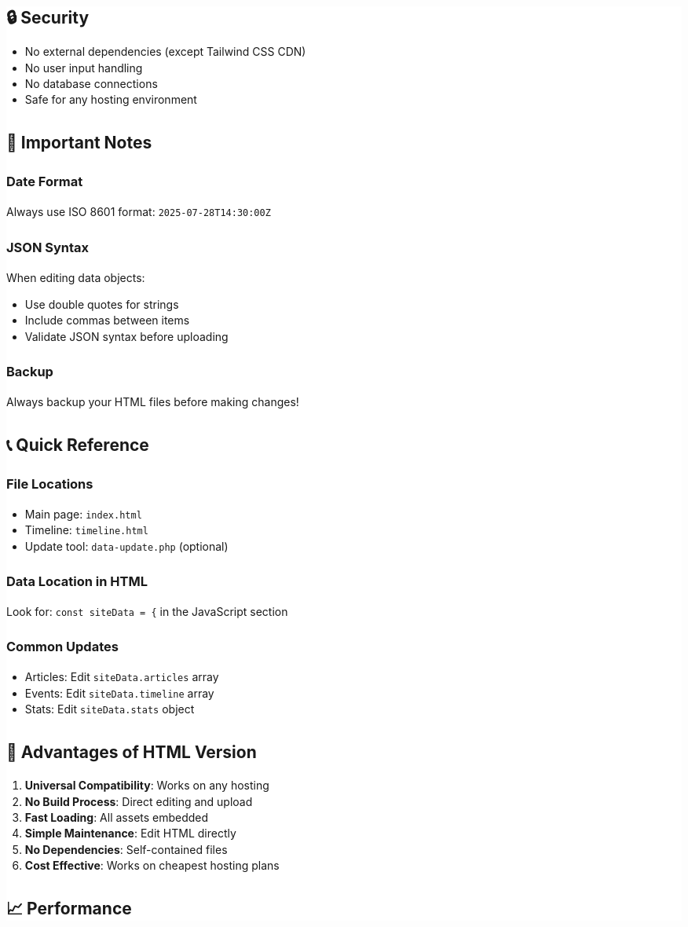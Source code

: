 ## 🔒 Security

- No external dependencies (except Tailwind CSS CDN)
- No user input handling
- No database connections
- Safe for any hosting environment

## 🚨 Important Notes

### Date Format
Always use ISO 8601 format: `2025-07-28T14:30:00Z`

### JSON Syntax
When editing data objects:
- Use double quotes for strings
- Include commas between items
- Validate JSON syntax before uploading

### Backup
Always backup your HTML files before making changes!

## 📞 Quick Reference

### File Locations
- Main page: `index.html`
- Timeline: `timeline.html`
- Update tool: `data-update.php` (optional)

### Data Location in HTML
Look for: `const siteData = {` in the JavaScript section

### Common Updates
- Articles: Edit `siteData.articles` array
- Events: Edit `siteData.timeline` array
- Stats: Edit `siteData.stats` object

## 🎉 Advantages of HTML Version

1. **Universal Compatibility**: Works on any hosting
2. **No Build Process**: Direct editing and upload
3. **Fast Loading**: All assets embedded
4. **Simple Maintenance**: Edit HTML directly
5. **No Dependencies**: Self-contained files
6. **Cost Effective**: Works on cheapest hosting plans

## 📈 Performance
